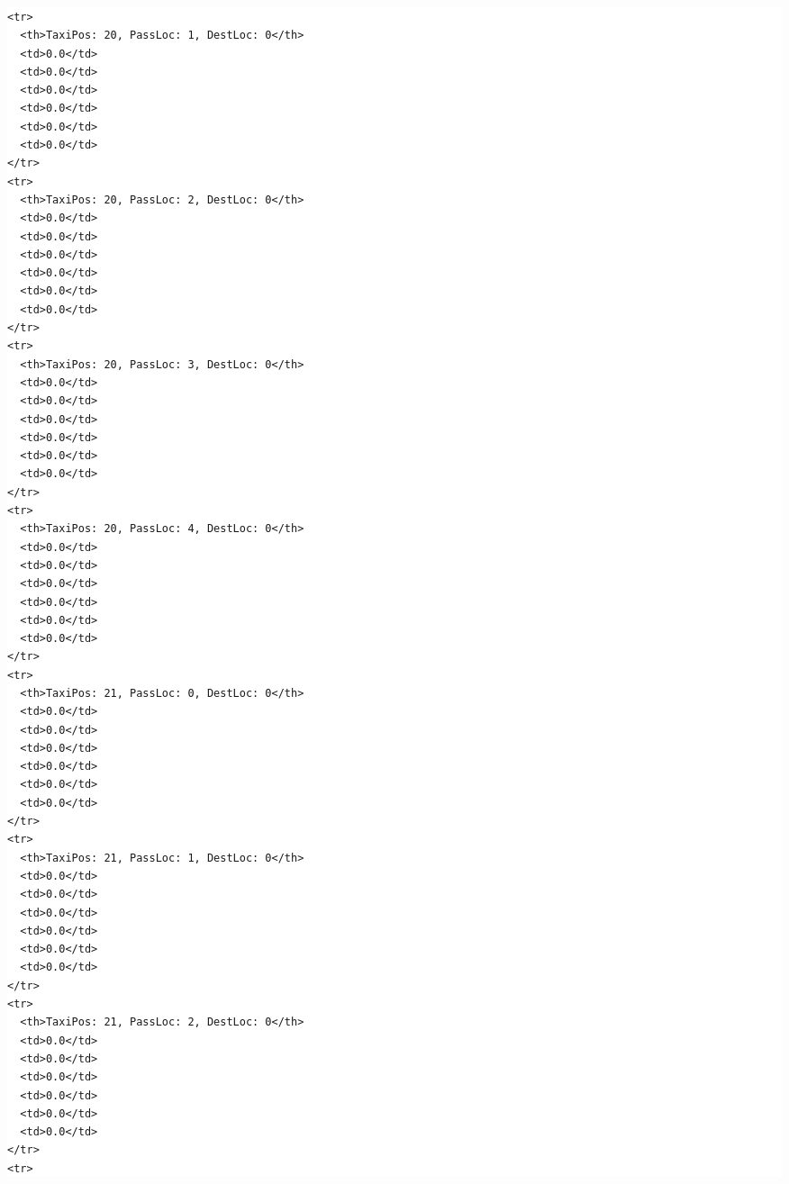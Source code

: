     <tr>
      <th>TaxiPos: 20, PassLoc: 1, DestLoc: 0</th>
      <td>0.0</td>
      <td>0.0</td>
      <td>0.0</td>
      <td>0.0</td>
      <td>0.0</td>
      <td>0.0</td>
    </tr>
    <tr>
      <th>TaxiPos: 20, PassLoc: 2, DestLoc: 0</th>
      <td>0.0</td>
      <td>0.0</td>
      <td>0.0</td>
      <td>0.0</td>
      <td>0.0</td>
      <td>0.0</td>
    </tr>
    <tr>
      <th>TaxiPos: 20, PassLoc: 3, DestLoc: 0</th>
      <td>0.0</td>
      <td>0.0</td>
      <td>0.0</td>
      <td>0.0</td>
      <td>0.0</td>
      <td>0.0</td>
    </tr>
    <tr>
      <th>TaxiPos: 20, PassLoc: 4, DestLoc: 0</th>
      <td>0.0</td>
      <td>0.0</td>
      <td>0.0</td>
      <td>0.0</td>
      <td>0.0</td>
      <td>0.0</td>
    </tr>
    <tr>
      <th>TaxiPos: 21, PassLoc: 0, DestLoc: 0</th>
      <td>0.0</td>
      <td>0.0</td>
      <td>0.0</td>
      <td>0.0</td>
      <td>0.0</td>
      <td>0.0</td>
    </tr>
    <tr>
      <th>TaxiPos: 21, PassLoc: 1, DestLoc: 0</th>
      <td>0.0</td>
      <td>0.0</td>
      <td>0.0</td>
      <td>0.0</td>
      <td>0.0</td>
      <td>0.0</td>
    </tr>
    <tr>
      <th>TaxiPos: 21, PassLoc: 2, DestLoc: 0</th>
      <td>0.0</td>
      <td>0.0</td>
      <td>0.0</td>
      <td>0.0</td>
      <td>0.0</td>
      <td>0.0</td>
    </tr>
    <tr>